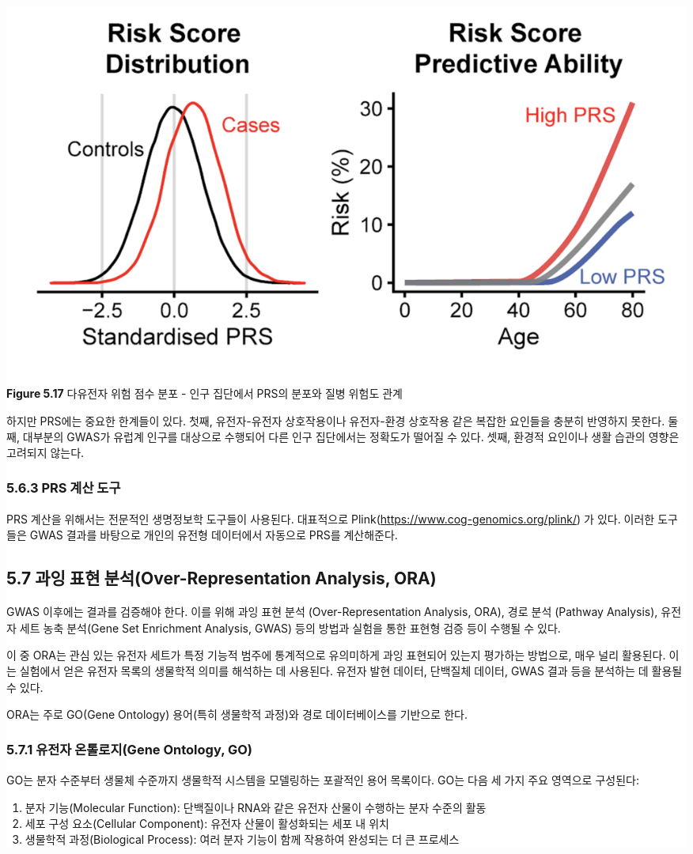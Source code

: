 ![다유전자 위험 점수](../assets/images/polygenic-risk-score.png)

**Figure 5.17** 다유전자 위험 점수 분포 - 인구 집단에서 PRS의 분포와 질병 위험도 관계

하지만 PRS에는 중요한 한계들이 있다. 첫째, 유전자-유전자 상호작용이나 유전자-환경 상호작용 같은 복잡한 요인들을 충분히 반영하지 못한다. 둘째, 대부분의 GWAS가 유럽계 인구를 대상으로 수행되어 다른 인구 집단에서는 정확도가 떨어질 수 있다. 셋째, 환경적 요인이나 생활 습관의 영향은 고려되지 않는다.

### 5.6.3 PRS 계산 도구

PRS 계산을 위해서는 전문적인 생명정보학 도구들이 사용된다. 대표적으로 Plink(https://www.cog-genomics.org/plink/) 가 있다. 이러한 도구들은 GWAS 결과를 바탕으로 개인의 유전형 데이터에서 자동으로 PRS를 계산해준다.

## 5.7 과잉 표현 분석(Over-Representation Analysis, ORA)

GWAS 이후에는 결과를 검증해야 한다. 이를 위해 과잉 표현 분석 (Over-Representation Analysis, ORA), 경로 분석 (Pathway Analysis), 유전자 세트 농축 분석(Gene Set Enrichment Analysis, GWAS) 등의 방법과 실험을 통한 표현형 검증 등이 수행될 수 있다.

이 중 ORA는 관심 있는 유전자 세트가 특정 기능적 범주에 통계적으로 유의미하게 과잉 표현되어 있는지 평가하는 방법으로, 매우 널리 활용된다. 이는 실험에서 얻은 유전자 목록의 생물학적 의미를 해석하는 데 사용된다. 유전자 발현 데이터, 단백질체 데이터, GWAS 결과 등을 분석하는 데 활용될 수 있다.

ORA는 주로 GO(Gene Ontology) 용어(특히 생물학적 과정)와 경로 데이터베이스를 기반으로 한다.

### 5.7.1 유전자 온톨로지(Gene Ontology, GO)

GO는 분자 수준부터 생물체 수준까지 생물학적 시스템을 모델링하는 포괄적인 용어 목록이다. GO는 다음 세 가지 주요 영역으로 구성된다:

1. 분자 기능(Molecular Function): 단백질이나 RNA와 같은 유전자 산물이 수행하는 분자 수준의 활동
2. 세포 구성 요소(Cellular Component): 유전자 산물이 활성화되는 세포 내 위치
3. 생물학적 과정(Biological Process): 여러 분자 기능이 함께 작용하여 완성되는 더 큰 프로세스
